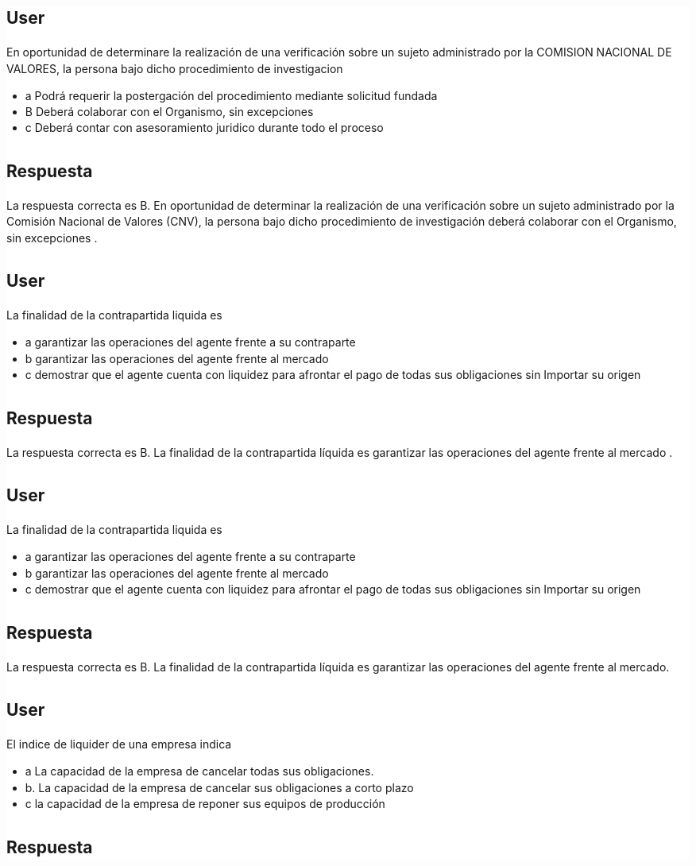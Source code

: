 ## User

En oportunidad de determinare la realización de una verificación sobre un sujeto administrado por la
COMISION NACIONAL DE VALORES, la persona bajo dicho procedimiento de investigacion
- a Podrá requerir la postergación del procedimiento mediante solicitud fundada
- B Deberá colaborar con el Organismo, sin excepciones
- c Deberá contar con asesoramiento juridico durante todo el proceso

## Respuesta

La respuesta correcta es B. En oportunidad de determinar la realización de una verificación sobre un sujeto administrado por la Comisión Nacional de Valores (CNV), la persona bajo dicho procedimiento de investigación deberá colaborar con el Organismo, sin excepciones .

## User

La finalidad de la contrapartida liquida es
- a garantizar las operaciones del agente frente a su contraparte 
- b garantizar las operaciones del agente frente al mercado
- c demostrar que el agente cuenta con liquidez para afrontar el pago de todas sus obligaciones sin Importar su origen

## Respuesta

La respuesta correcta es B. La finalidad de la contrapartida líquida es garantizar las operaciones del agente frente al mercado .

## User

La finalidad de la contrapartida liquida es
- a garantizar las operaciones del agente frente a su contraparte
- b garantizar las operaciones del agente frente al mercado
- c demostrar que el agente cuenta con liquidez para afrontar el pago de todas sus obligaciones sin Importar su origen

## Respuesta

La respuesta correcta es B. La finalidad de la contrapartida líquida es garantizar las operaciones del agente frente al mercado.

## User

El indice de liquider de una empresa indica
- a La capacidad de la empresa de cancelar todas sus obligaciones.
- b. La capacidad de la empresa de cancelar sus obligaciones a corto plazo
- c la capacidad de la empresa de reponer sus equipos de producción

## Respuesta
